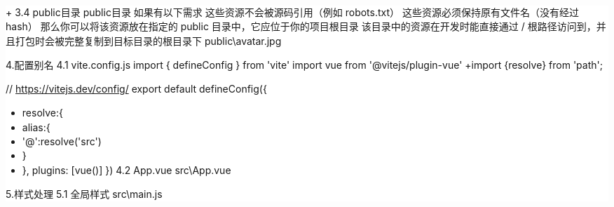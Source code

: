 <script setup>
//https://github.com/vuejs/rfcs/blob/master/active-rfcs/0040-script-setup.md
import HelloWorld from './components/HelloWorld.vue'
import imgUrl from './assets/avatar.jpg'
</script>
+<style scoped>
+.avatar{
+  width:200px;
+  height:200px;
+  background-image: url(./assets/avatar.jpg);
+  background-size: contain;
+}
+</style>
3.4 public目录
public目录
如果有以下需求
这些资源不会被源码引用（例如 robots.txt）
这些资源必须保持原有文件名（没有经过 hash）
那么你可以将该资源放在指定的 public 目录中，它应位于你的项目根目录
该目录中的资源在开发时能直接通过 / 根路径访问到，并且打包时会被完整复制到目标目录的根目录下
public\avatar.jpg

4.配置别名
4.1 vite.config.js
import { defineConfig } from 'vite'
import vue from '@vitejs/plugin-vue'
+import {resolve} from 'path';

// https://vitejs.dev/config/
export default defineConfig({
+ resolve:{
+   alias:{
+    '@':resolve('src')
+   }
+ },
  plugins: [vue()]
})
4.2 App.vue
src\App.vue

<template>
+ <img src="@/assets/avatar.jpg" />
  <img :src="avatarUrl" />
  <div class="avatar"></div>
  <HelloWorld msg="Hello Vue 3 + Vite" />
</template>
<script setup>
//https://github.com/vuejs/rfcs/blob/master/active-rfcs/0040-script-setup.md
+import HelloWorld from "@/components/HelloWorld.vue";
+import avatarUrl from "@/assets/avatar.jpg";
</script>
<style scoped>
.avatar {
  width: 200px;
  height: 200px;
+ background-image: url(@/assets/avatar.jpg);
  background-size: contain;
}
</style>
5.样式处理
5.1 全局样式
src\main.js

